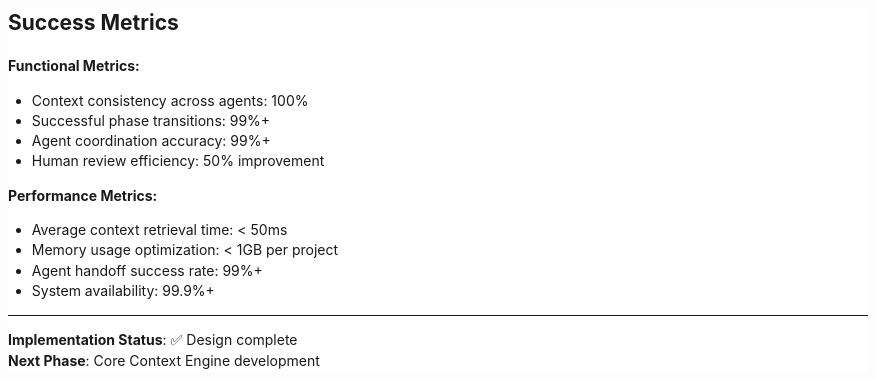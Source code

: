 ## Success Metrics

**Functional Metrics:**
- Context consistency across agents: 100%
- Successful phase transitions: 99%+
- Agent coordination accuracy: 99%+
- Human review efficiency: 50% improvement

**Performance Metrics:**
- Average context retrieval time: < 50ms
- Memory usage optimization: < 1GB per project
- Agent handoff success rate: 99%+
- System availability: 99.9%+

---
**Implementation Status**: ✅ Design complete  
**Next Phase**: Core Context Engine development
